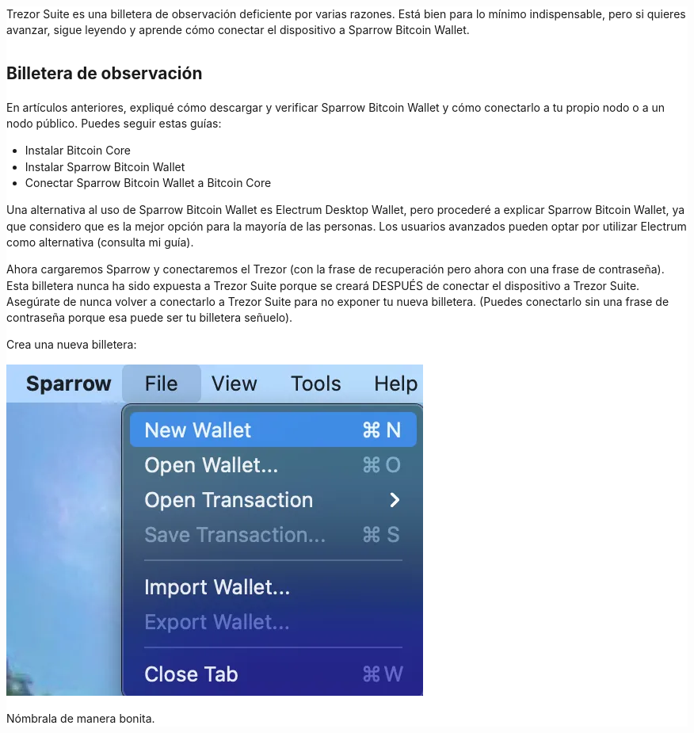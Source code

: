 Trezor Suite es una billetera de observación deficiente por varias razones. Está bien para lo mínimo indispensable, pero si quieres avanzar, sigue leyendo y aprende cómo conectar el dispositivo a Sparrow Bitcoin Wallet.

## Billetera de observación

En artículos anteriores, expliqué cómo descargar y verificar Sparrow Bitcoin Wallet y cómo conectarlo a tu propio nodo o a un nodo público. Puedes seguir estas guías:

- Instalar Bitcoin Core
- Instalar Sparrow Bitcoin Wallet
- Conectar Sparrow Bitcoin Wallet a Bitcoin Core

Una alternativa al uso de Sparrow Bitcoin Wallet es Electrum Desktop Wallet, pero procederé a explicar Sparrow Bitcoin Wallet, ya que considero que es la mejor opción para la mayoría de las personas. Los usuarios avanzados pueden optar por utilizar Electrum como alternativa (consulta mi guía).

Ahora cargaremos Sparrow y conectaremos el Trezor (con la frase de recuperación pero ahora con una frase de contraseña). Esta billetera nunca ha sido expuesta a Trezor Suite porque se creará DESPUÉS de conectar el dispositivo a Trezor Suite. Asegúrate de nunca volver a conectarlo a Trezor Suite para no exponer tu nueva billetera. (Puedes conectarlo sin una frase de contraseña porque esa puede ser tu billetera señuelo).

Crea una nueva billetera:

![image](assets/19.webp)

Nómbrala de manera bonita.
